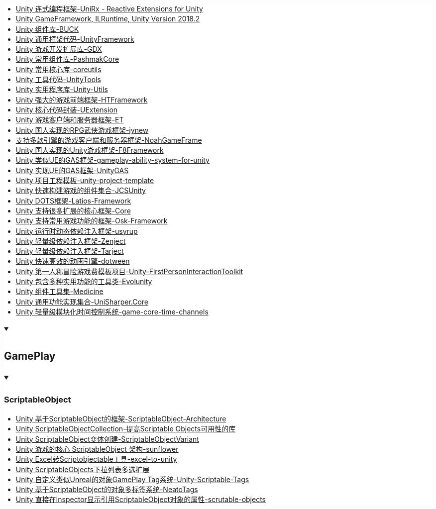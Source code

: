 - [Unity 连式编程框架-UniRx - Reactive Extensions for Unity](https://assetstore.unity.com/packages/tools/integration/unirx-reactive-extensions-for-unity-17276?aid=1101lSqC&utm_source=aff)
- [Unity GameFramework, ILRuntime, Unity Version 2018.2](https://github.com/coding2233/UnityGameFramework)
- [Unity 组件库-BUCK](https://github.com/ellisspice/BUCK)
- [Unity 通用框架代码-UnityFramework](https://github.com/traggett/UnityFramework)
- [Unity 游戏开发扩展库-GDX](https://github.com/dotBunny/GDX)
- [Unity 常用组件库-PashmakCore](https://github.com/mohammadroohian/PashmakCore)
- [Unity 常用核心库-coreutils](https://github.com/fantabulous-tech/coreutils?)
- [Unity 工具代码-UnityTools](https://github.com/oleghcp/UnityTools)
- [Unity 实用程序库-Unity-Utils](https://github.com/adammyhre/Unity-Utils?)
- [Unity 强大的游戏前端框架-HTFramework](https://github.com/SaiTingHu/HTFramework)
- [Unity 核心代码封装-UExtension](https://github.com/ls9512/UExtension?)
- [Unity 游戏客户端和服务器框架-ET](https://github.com/egametang/ET)
- [Unity 国人实现的RPG武侠游戏框架-jynew](https://github.com/jynew/jynew)
- [支持多款引擎的游戏客户端和服务器框架-NoahGameFrame](https://github.com/ketoo/NoahGameFrame)
- [Unity 国人实现的Unity游戏框架-F8Framework](https://github.com/TippingGame/F8Framework)
- [Unity 类似UE的GAS框架-gameplay-ability-system-for-unity](https://github.com/No78Vino/gameplay-ability-system-for-unity)
- [Unity 实现UE的GAS框架-UnityGAS](https://github.com/h2v9696/UnityGAS?)
- [Unity 项目工程模板-unity-project-template](https://github.com/SamuelAsherRivello/unity-project-template?)
- [Unity 快速构建游戏的组件集合-JCSUnity](https://github.com/jcs090218/JCSUnity?)
- [Unity DOTS框架-Latios-Framework](https://github.com/Dreaming381/Latios-Framework)
- [Unity 支持很多扩展的核心框架-Core](https://github.com/JuDelCo/Core?)
- [Unity 支持常用游戏功能的框架-Osk-Framework](https://github.com/O-S-K/Osk-Framework?)
- [Unity 运行时动态依赖注入框架-usyrup](https://github.com/Jeffan207/usyrup?)
- [Unity 轻量级依赖注入框架-Zenject](https://github.com/modesttree/Zenject)
- [Unity 轻量级依赖注入框架-Tarject](https://github.com/tariksavas/tarject)
- [Unity 快速高效的动画引擎-dotween](https://github.com/Demigiant/dotween)
- [Unity 第一人称冒险游戏费模板项目-Unity-FirstPersonInteractionToolkit](https://github.com/stevenharmongames/Unity-FirstPersonInteractionToolkit?)
- [Unity 包含多种实用功能的工具类-Evolunity](https://github.com/Bodix/Evolunity?)
- [Unity 组件工具集-Medicine](https://github.com/apkd/Medicine)
- [Unity 通用功能实现集合-UniSharper.Core](https://github.com/iDreamsOfGame/UniSharper.Core/tree/upm)
- [Unity 轻量级模块化时间控制系统-game-core-time-channels](https://github.com/BcoffeeDev/game-core-time-channels)

</details>

<details open>
<summary><h2>GamePlay</h2></summary>

<details open>
<summary><h3>ScriptableObject</h3></summary>

- [Unity 基于ScriptableObject的框架-ScriptableObject-Architecture](https://github.com/DanielEverland/ScriptableObject-Architecture)
- [Unity ScriptableObjectCollection-提高Scriptable Objects可用性的库](https://github.com/brunomikoski/ScriptableObjectCollection)
- [Unity ScriptableObject变体创建-ScriptableObjectVariant](https://github.com/GieziJo/ScriptableObjectVariant)
- [Unity 游戏的核心 ScriptableObject 架构-sunflower](https://github.com/VirtueSky/sunflower?)
- [Unity Excel转Scriptobjectable工具-excel-to-unity](https://github.com/hnb-rabear/excel-to-unity?)
- [Unity ScriptableObjects下拉列表多选扩展](https://github.com/ATHellboy/ScriptableObjectMultiSelectDropdown)
- [Unity 自定义类似Unreal的对象GamePlay Tag系统-Unity-Scriptable-Tags](https://github.com/Jason-Skillman/Unity-Scriptable-Tags)
- [Unity 基于ScriptableObject的对象多标签系统-NeatoTags](https://github.com/KingRecycle/NeatoTags)
- [Unity 直接在Inspector显示引用ScriptableObject对象的属性-scrutable-objects ](https://github.com/moonymachine/scrutable-objects/tree/main)
    
